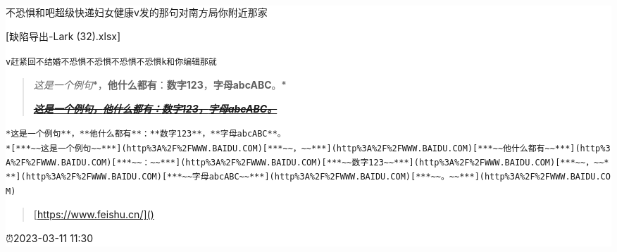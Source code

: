 > 
> 



</td>
<td>

不恐惧和吧超级快递妇女健康v发的那句对南方局你附近那家

\[缺陷导出\-Lark \(32\)\.xlsx\]

```Ada
v赶紧回不结婚不恐惧不恐惧不恐惧不恐惧k和你编辑那就
```

</td>
<td>



> *这是一个例句**，**他什么都有**：**数字123**，**字母abcABC**。*
> 
> [***~~这是一个例句~~***](http%3A%2F%2FWWW.BAIDU.COM)[***~~，~~***](http%3A%2F%2FWWW.BAIDU.COM)[***~~他什么都有~~***](http%3A%2F%2FWWW.BAIDU.COM)[***~~：~~***](http%3A%2F%2FWWW.BAIDU.COM)[***~~数字123~~***](http%3A%2F%2FWWW.BAIDU.COM)[***~~，~~***](http%3A%2F%2FWWW.BAIDU.COM)[***~~字母abcABC~~***](http%3A%2F%2FWWW.BAIDU.COM)[***~~。~~***](http%3A%2F%2FWWW.BAIDU.COM)
> 
> 

```Plain Text
*这是一个例句**，**他什么都有**：**数字123**，**字母abcABC**。
*[***~~这是一个例句~~***](http%3A%2F%2FWWW.BAIDU.COM)[***~~，~~***](http%3A%2F%2FWWW.BAIDU.COM)[***~~他什么都有~~***](http%3A%2F%2FWWW.BAIDU.COM)[***~~：~~***](http%3A%2F%2FWWW.BAIDU.COM)[***~~数字123~~***](http%3A%2F%2FWWW.BAIDU.COM)[***~~，~~***](http%3A%2F%2FWWW.BAIDU.COM)[***~~字母abcABC~~***](http%3A%2F%2FWWW.BAIDU.COM)[***~~。~~***](http%3A%2F%2FWWW.BAIDU.COM)
```

</td>
<td>



</td>
<td>



</td>
</tr>
<tr>
<td>

> [https://www.feishu.cn/]()
> 
> 
> 
> 

⏰2023-03-11 11:30
